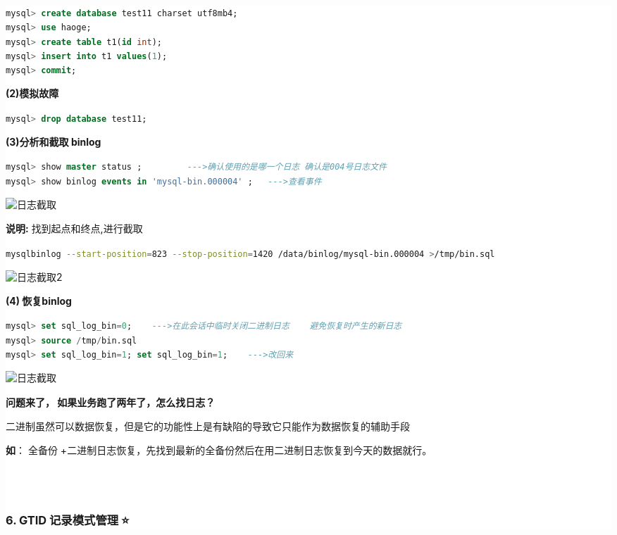 ```sql
mysql> create database test11 charset utf8mb4;
mysql> use haoge;
mysql> create table t1(id int);
mysql> insert into t1 values(1);
mysql> commit;
```


**(2)模拟故障** 

```sql
mysql> drop database test11;
```



**(3)分析和截取 binlog**

```sql
mysql> show master status ;    		--->确认使用的是哪一个日志 确认是004号日志文件
mysql> show binlog events in 'mysql-bin.000004' ;   --->查看事件
```



![日志截取](https://xin997.oss-cn-beijing.aliyuncs.com/xinblogs/webimg-DBA/Section6-1-14.png)

**说明:** 找到起点和终点,进行截取

```sh
mysqlbinlog --start-position=823 --stop-position=1420 /data/binlog/mysql-bin.000004 >/tmp/bin.sql
```


![日志截取2](https://xin997.oss-cn-beijing.aliyuncs.com/xinblogs/webimg-DBA/Section6-1-15.png)


**(4) 恢复binlog**

```sql
mysql> set sql_log_bin=0;    --->在此会话中临时关闭二进制日志    避免恢复时产生的新日志
mysql> source /tmp/bin.sql
mysql> set sql_log_bin=1; set sql_log_bin=1;    --->改回来
```




![日志截取](https://xin997.oss-cn-beijing.aliyuncs.com/xinblogs/webimg-DBA/Section6-1-16.png)


**问题来了， 如果业务跑了两年了，怎么找日志？** 

二进制虽然可以数据恢复，但是它的功能性上是有缺陷的导致它只能作为数据恢复的辅助手段

**如**： 全备份 +二进制日志恢复，先找到最新的全备份然后在用二进制日志恢复到今天的数据就行。

<br>

<br>



### 6. GTID 记录模式管理  :star:
